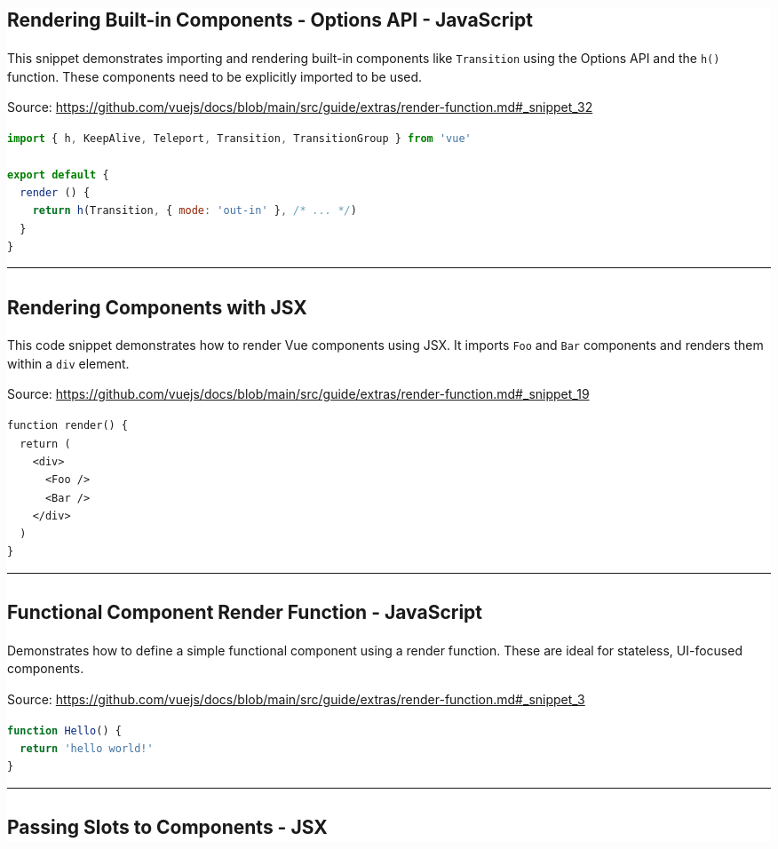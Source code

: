 
## Rendering Built-in Components - Options API - JavaScript

This snippet demonstrates importing and rendering built-in components like `Transition` using the Options API and the `h()` function. These components need to be explicitly imported to be used.

Source: https://github.com/vuejs/docs/blob/main/src/guide/extras/render-function.md#_snippet_32

```JavaScript
import { h, KeepAlive, Teleport, Transition, TransitionGroup } from 'vue'

export default {
  render () {
    return h(Transition, { mode: 'out-in' }, /* ... */)
  }
}
```

---

## Rendering Components with JSX

This code snippet demonstrates how to render Vue components using JSX. It imports `Foo` and `Bar` components and renders them within a `div` element.

Source: https://github.com/vuejs/docs/blob/main/src/guide/extras/render-function.md#_snippet_19

```JSX
function render() {
  return (
    <div>
      <Foo />
      <Bar />
    </div>
  )
}
```

---

## Functional Component Render Function - JavaScript

Demonstrates how to define a simple functional component using a render function. These are ideal for stateless, UI-focused components.

Source: https://github.com/vuejs/docs/blob/main/src/guide/extras/render-function.md#_snippet_3

```js
function Hello() {
  return 'hello world!'
}
```

---

## Passing Slots to Components - JSX

